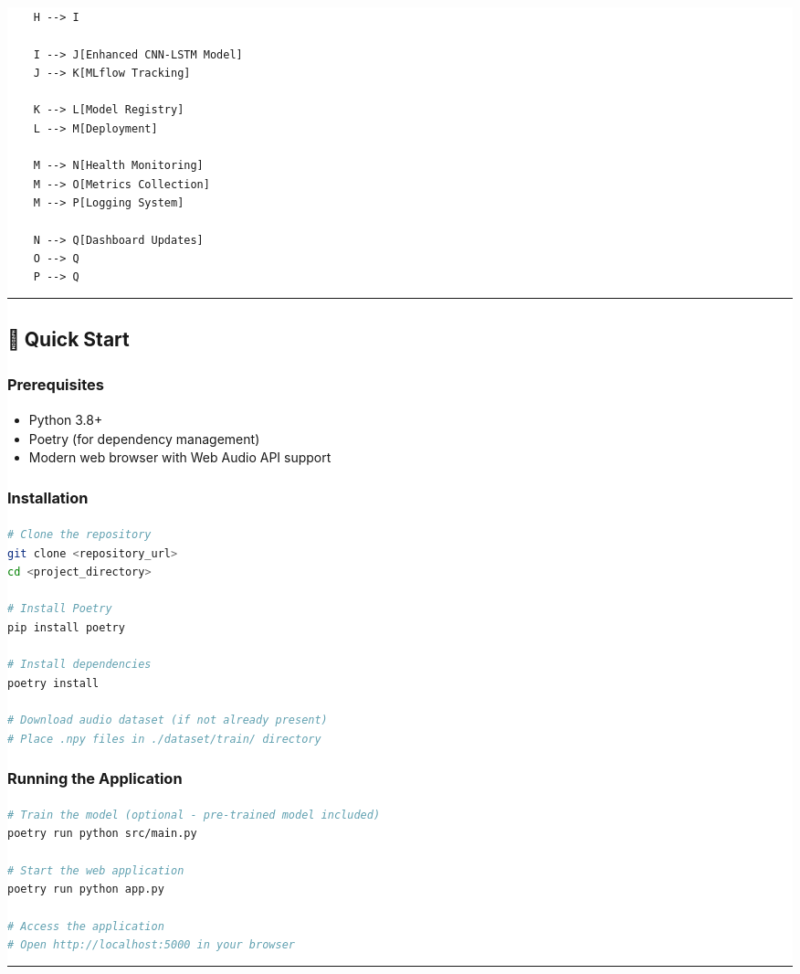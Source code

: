 ```mermaid
    H --> I
    
    I --> J[Enhanced CNN-LSTM Model]
    J --> K[MLflow Tracking]
    
    K --> L[Model Registry]
    L --> M[Deployment]
    
    M --> N[Health Monitoring]
    M --> O[Metrics Collection]
    M --> P[Logging System]
    
    N --> Q[Dashboard Updates]
    O --> Q
    P --> Q
```

---

## 🚀 **Quick Start**

### **Prerequisites**
- Python 3.8+
- Poetry (for dependency management)
- Modern web browser with Web Audio API support

### **Installation**

```bash
# Clone the repository
git clone <repository_url>
cd <project_directory>

# Install Poetry
pip install poetry

# Install dependencies
poetry install

# Download audio dataset (if not already present)
# Place .npy files in ./dataset/train/ directory
```

### **Running the Application**

```bash
# Train the model (optional - pre-trained model included)
poetry run python src/main.py

# Start the web application
poetry run python app.py

# Access the application
# Open http://localhost:5000 in your browser
```

---